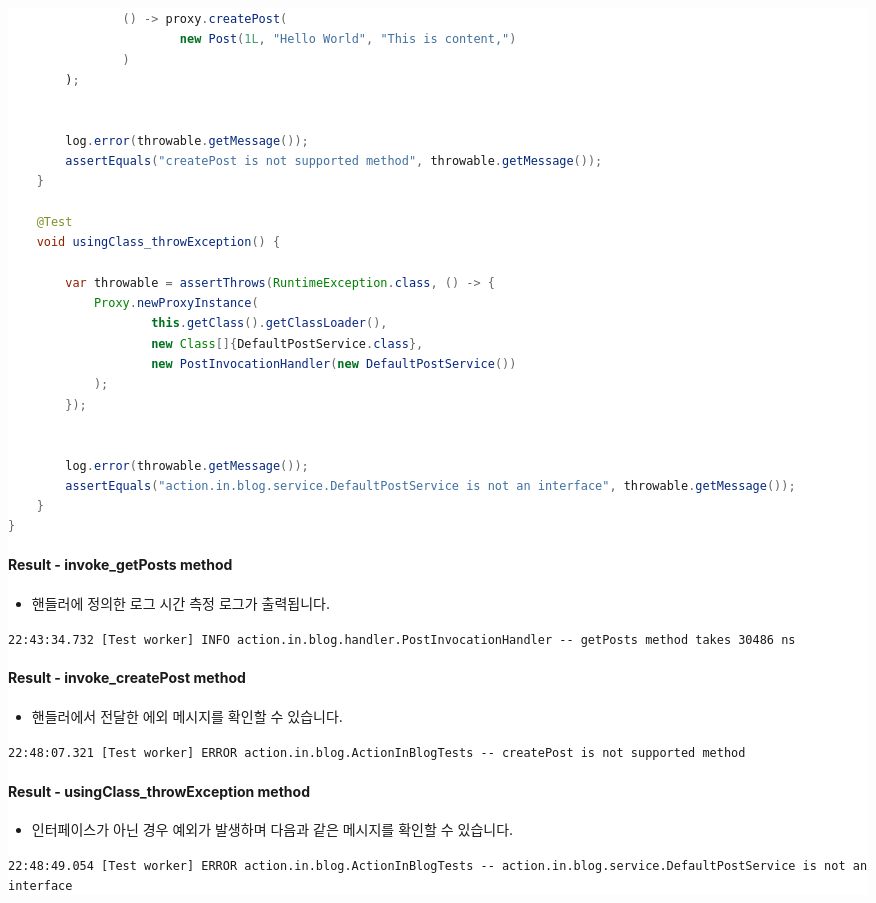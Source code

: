 ```java
                () -> proxy.createPost(
                        new Post(1L, "Hello World", "This is content,")
                )
        );


        log.error(throwable.getMessage());
        assertEquals("createPost is not supported method", throwable.getMessage());
    }

    @Test
    void usingClass_throwException() {

        var throwable = assertThrows(RuntimeException.class, () -> {
            Proxy.newProxyInstance(
                    this.getClass().getClassLoader(),
                    new Class[]{DefaultPostService.class},
                    new PostInvocationHandler(new DefaultPostService())
            );
        });


        log.error(throwable.getMessage());
        assertEquals("action.in.blog.service.DefaultPostService is not an interface", throwable.getMessage());
    }
}
```

#### Result - invoke_getPosts method

* 핸들러에 정의한 로그 시간 측정 로그가 출력됩니다.

```
22:43:34.732 [Test worker] INFO action.in.blog.handler.PostInvocationHandler -- getPosts method takes 30486 ns
```

#### Result - invoke_createPost method

* 핸들러에서 전달한 에외 메시지를 확인할 수 있습니다.

```
22:48:07.321 [Test worker] ERROR action.in.blog.ActionInBlogTests -- createPost is not supported method
```

#### Result - usingClass_throwException method

* 인터페이스가 아닌 경우 예외가 발생하며 다음과 같은 메시지를 확인할 수 있습니다.

```
22:48:49.054 [Test worker] ERROR action.in.blog.ActionInBlogTests -- action.in.blog.service.DefaultPostService is not an interface
```


[proxy-pattern-link]: https://junhyunny.github.io/information/design-pattern/proxy-pattern/
[cglib-link]: https://junhyunny.github.io/java/spring/spring-boot/cglib/